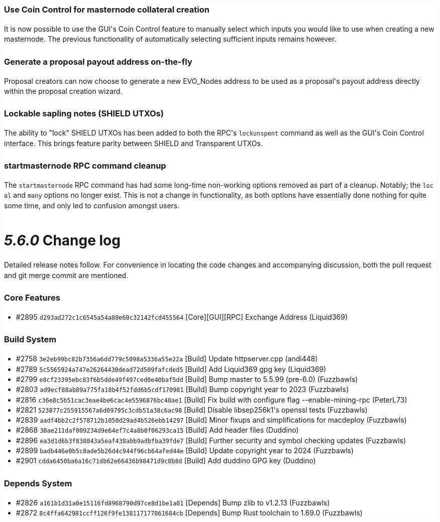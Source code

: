### Use Coin Control for masternode collateral creation

It is now possible to use the GUI's Coin Control feature to manually select which inputs you would like to use when creating a new masternode. The previous functionality of automatically selecting sufficient inputs remains however.

### Generate a proposal payout address on-the-fly

Proposal creators can now choose to generate a new  EVO_Nodes address to be used as a proposal's payout address directly within the proposal creation wizard.

### Lockable sapling notes (SHIELD UTXOs)

The ability to "lock" SHIELD UTXOs has been added to both the RPC's `lockunspent` command as well as the GUI's Coin Control interface. This brings feature parity between SHIELD and Transparent UTXOs.

### startmasternode RPC command cleanup

The `startmasternode` RPC command has had some long-time non-working options removed as part of a cleanup. Notably; the `local` and `many` options no longer exist. This is not a change in functionality, as both options have essentially done nothing for quite some time, and only led to confusion amongst users.

*5.6.0* Change log
==============

Detailed release notes follow. For convenience in locating the code changes and accompanying discussion, both the pull request and git merge commit are mentioned.

### Core Features
- #2895 `d293ad272c1c6545a54a80e60c32142fcd455564` [Core][GUI][RPC] Exchange Address (Liquid369)

### Build System
- #2758 `3e2eb99bc82b7356a6dd779c5098a5336a55e22a` [Build] Update httpserver.cpp (andi448)
- #2789 `5c5565924a747e26264430dead72d509fafcded5` [Build] Add Liquid369 gpg key (Liquid369)
- #2799 `e8cf23395ebc83f6b5dde49f497ced0e40baf5dd` [Build] Bump master to 5.5.99 (pre-6.0) (Fuzzbawls)
- #2803 `ad9ecf88ab89a775fa18b4f52fdd6b5cdf170981` [Build] Bump copyright year to 2023 (Fuzzbawls)
- #2816 `c36e8c5b51cac3eae4be6cac4e5596876bc40ae1` [Build] Fix build with configure flag --enable-mining-rpc (PeterL73)
- #2821 `523877c255915567a6d09795c3cdb51a38c6ac98` [Build] Disable libsep256k1's openssl tests (Fuzzbawls)
- #2839 `aadf4bb2c2f578712b1050d29ad4b526ebb14297` [Build] Minor fixups and simplifications for macdeploy (Fuzzbawls)
- #2868 `30ae211daf009234d9e64ef7c4a8b0f06293ca15` [Build] Add header files (Duddino)
- #2896 `ea3d1d6b3f838043a5eaf438abb9adbfba39fde7` [Build] Further security and symbol checking updates (Fuzzbawls)
- #2899 `badb446e0b5c8ade5b26d4c944f96cb64afed44e` [Build] Update copyright year to 2024 (Fuzzbawls)
- #2901 `cdda6450ba6a16c71db62e66436b98471d9c8b8d` [Build] Add duddino GPG key (Duddino)

### Depends System
- #2826 `a161b1d31a0e15116fd8968790d97ce8d1be1a01` [Depends] Bump zlib to v1.2.13 (Fuzzbawls)
- #2872 `8c4ffa642981ccff126f9fe138117177861684cb` [Depends] Bump Rust toolchain to 1.69.0 (Fuzzbawls)
